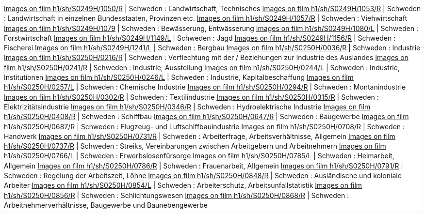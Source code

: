 <a class="btn" href="https://pm20.zbw.eu/film/h1/sh/S0249H/1050/R" rel="nofollow">Images on film h1/sh/S0249H/1050/R</a> | Schweden : Landwirtschaft, Technisches
<a class="btn" href="https://pm20.zbw.eu/film/h1/sh/S0249H/1053/R" rel="nofollow">Images on film h1/sh/S0249H/1053/R</a> | Schweden : Landwirtschaft in einzelnen Bundesstaaten, Provinzen etc.
<a class="btn" href="https://pm20.zbw.eu/film/h1/sh/S0249H/1057/R" rel="nofollow">Images on film h1/sh/S0249H/1057/R</a> | Schweden : Viehwirtschaft
<a class="btn" href="https://pm20.zbw.eu/film/h1/sh/S0249H/1079" rel="nofollow">Images on film h1/sh/S0249H/1079</a> | Schweden : Bewässerung, Entwässerung
<a class="btn" href="https://pm20.zbw.eu/film/h1/sh/S0249H/1080/L" rel="nofollow">Images on film h1/sh/S0249H/1080/L</a> | Schweden : Forstwirtschaft
<a class="btn" href="https://pm20.zbw.eu/film/h1/sh/S0249H/1149/L" rel="nofollow">Images on film h1/sh/S0249H/1149/L</a> | Schweden : Jagd
<a class="btn" href="https://pm20.zbw.eu/film/h1/sh/S0249H/1156/R" rel="nofollow">Images on film h1/sh/S0249H/1156/R</a> | Schweden : Fischerei
<a class="btn" href="https://pm20.zbw.eu/film/h1/sh/S0249H/1241/L" rel="nofollow">Images on film h1/sh/S0249H/1241/L</a> | Schweden : Bergbau
<a class="btn" href="https://pm20.zbw.eu/film/h1/sh/S0250H/0036/R" rel="nofollow">Images on film h1/sh/S0250H/0036/R</a> | Schweden : Industrie
<a class="btn" href="https://pm20.zbw.eu/film/h1/sh/S0250H/0216/R" rel="nofollow">Images on film h1/sh/S0250H/0216/R</a> | Schweden : Verflechtung mit der / Beziehungen zur Industrie des Auslandes
<a class="btn" href="https://pm20.zbw.eu/film/h1/sh/S0250H/0241/R" rel="nofollow">Images on film h1/sh/S0250H/0241/R</a> | Schweden : Industrie, Ausstellung
<a class="btn" href="https://pm20.zbw.eu/film/h1/sh/S0250H/0244/L" rel="nofollow">Images on film h1/sh/S0250H/0244/L</a> | Schweden : Industrie, Institutionen
<a class="btn" href="https://pm20.zbw.eu/film/h1/sh/S0250H/0246/L" rel="nofollow">Images on film h1/sh/S0250H/0246/L</a> | Schweden : Industrie, Kapitalbeschaffung
<a class="btn" href="https://pm20.zbw.eu/film/h1/sh/S0250H/0257/L" rel="nofollow">Images on film h1/sh/S0250H/0257/L</a> | Schweden : Chemische Industrie
<a class="btn" href="https://pm20.zbw.eu/film/h1/sh/S0250H/0294/R" rel="nofollow">Images on film h1/sh/S0250H/0294/R</a> | Schweden : Montanindustrie
<a class="btn" href="https://pm20.zbw.eu/film/h1/sh/S0250H/0302/R" rel="nofollow">Images on film h1/sh/S0250H/0302/R</a> | Schweden : Textilindustrie
<a class="btn" href="https://pm20.zbw.eu/film/h1/sh/S0250H/0315/R" rel="nofollow">Images on film h1/sh/S0250H/0315/R</a> | Schweden : Elektrizitätsindustrie
<a class="btn" href="https://pm20.zbw.eu/film/h1/sh/S0250H/0346/R" rel="nofollow">Images on film h1/sh/S0250H/0346/R</a> | Schweden : Hydroelektrische Industrie
<a class="btn" href="https://pm20.zbw.eu/film/h1/sh/S0250H/0408/R" rel="nofollow">Images on film h1/sh/S0250H/0408/R</a> | Schweden : Schiffbau
<a class="btn" href="https://pm20.zbw.eu/film/h1/sh/S0250H/0647/R" rel="nofollow">Images on film h1/sh/S0250H/0647/R</a> | Schweden : Baugewerbe
<a class="btn" href="https://pm20.zbw.eu/film/h1/sh/S0250H/0687/R" rel="nofollow">Images on film h1/sh/S0250H/0687/R</a> | Schweden : Flugzeug- und Luftschiffbauindustrie
<a class="btn" href="https://pm20.zbw.eu/film/h1/sh/S0250H/0708/R" rel="nofollow">Images on film h1/sh/S0250H/0708/R</a> | Schweden : Handwerk
<a class="btn" href="https://pm20.zbw.eu/film/h1/sh/S0250H/0731/R" rel="nofollow">Images on film h1/sh/S0250H/0731/R</a> | Schweden : Arbeiterfrage, Arbeitsverhältnisse, Allgemein
<a class="btn" href="https://pm20.zbw.eu/film/h1/sh/S0250H/0737/R" rel="nofollow">Images on film h1/sh/S0250H/0737/R</a> | Schweden : Streiks, Vereinbarungen zwischen Arbeitgebern und Arbeitnehmern
<a class="btn" href="https://pm20.zbw.eu/film/h1/sh/S0250H/0766/L" rel="nofollow">Images on film h1/sh/S0250H/0766/L</a> | Schweden : Erwerbslosenfürsorge
<a class="btn" href="https://pm20.zbw.eu/film/h1/sh/S0250H/0785/L" rel="nofollow">Images on film h1/sh/S0250H/0785/L</a> | Schweden : Heimarbeit, Allgemein
<a class="btn" href="https://pm20.zbw.eu/film/h1/sh/S0250H/0786/R" rel="nofollow">Images on film h1/sh/S0250H/0786/R</a> | Schweden : Frauenarbeit, Allgemein
<a class="btn" href="https://pm20.zbw.eu/film/h1/sh/S0250H/0791/R" rel="nofollow">Images on film h1/sh/S0250H/0791/R</a> | Schweden : Regelung der Arbeitszeit, Löhne
<a class="btn" href="https://pm20.zbw.eu/film/h1/sh/S0250H/0848/R" rel="nofollow">Images on film h1/sh/S0250H/0848/R</a> | Schweden : Ausländische und koloniale Arbeiter
<a class="btn" href="https://pm20.zbw.eu/film/h1/sh/S0250H/0854/L" rel="nofollow">Images on film h1/sh/S0250H/0854/L</a> | Schweden : Arbeiterschutz, Arbeitsunfallstatistik
<a class="btn" href="https://pm20.zbw.eu/film/h1/sh/S0250H/0856/R" rel="nofollow">Images on film h1/sh/S0250H/0856/R</a> | Schweden : Schlichtungswesen
<a class="btn" href="https://pm20.zbw.eu/film/h1/sh/S0250H/0868/R" rel="nofollow">Images on film h1/sh/S0250H/0868/R</a> | Schweden : Arbeitnehmerverhältnisse, Baugewerbe und Baunebengewerbe